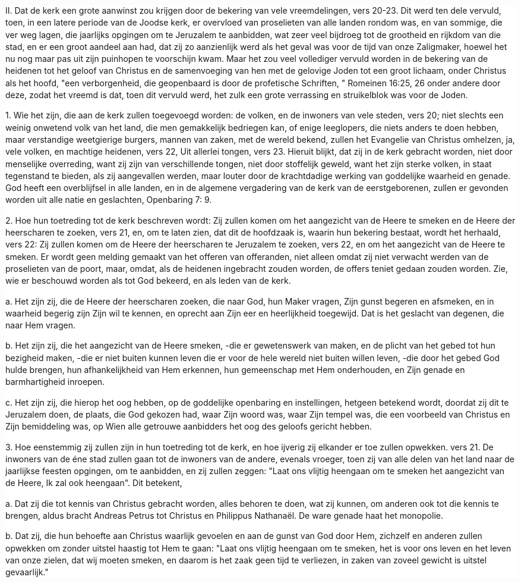 II. Dat de kerk een grote aanwinst zou krijgen door de bekering van vele vreemdelingen, vers 20-23. Dit werd ten dele vervuld, toen, in een latere periode van de Joodse kerk, er overvloed van proselieten van alle landen rondom was, en van sommige, die ver weg lagen, die jaarlijks opgingen om te Jeruzalem te aanbidden, wat zeer veel bijdroeg tot de grootheid en rijkdom van die stad, en er een groot aandeel aan had, dat zij zo aanzienlijk werd als het geval was voor de tijd van onze Zaligmaker, hoewel het nu nog maar pas uit zijn puinhopen te voorschijn kwam. Maar het zou veel vollediger vervuld worden in de bekering van de heidenen tot het geloof van Christus en de samenvoeging van hen met de gelovige Joden tot een groot lichaam, onder Christus als het hoofd, "een verborgenheid, die geopenbaard is door de profetische Schriften, " Romeinen 16:25, 26 onder andere door deze, zodat het vreemd is dat, toen dit vervuld werd, het zulk een grote verrassing en struikelblok was voor de Joden.

1\. Wie het zijn, die aan de kerk zullen toegevoegd worden: de volken, en de inwoners van vele steden, vers 20; niet slechts een weinig onwetend volk van het land, die men gemakkelijk bedriegen kan, of enige leeglopers, die niets anders te doen hebben, maar verstandige weetgierige burgers, mannen van zaken, met de wereld bekend, zullen het Evangelie van Christus omhelzen, ja, vele volken, en machtige heidenen, vers 22, Uit allerlei tongen, vers 23. Hieruit blijkt, dat zij in de kerk gebracht worden, niet door menselijke overreding, want zij zijn van verschillende tongen, niet door stoffelijk geweld, want het zijn sterke volken, in staat tegenstand te bieden, als zij aangevallen werden, maar louter door de krachtdadige werking van goddelijke waarheid en genade. God heeft een overblijfsel in alle landen, en in de algemene vergadering van de kerk van de eerstgeborenen, zullen er gevonden worden uit alle natie en geslachten, Openbaring 7: 9.

2\. Hoe hun toetreding tot de kerk beschreven wordt: Zij zullen komen om het aangezicht van de Heere te smeken en de Heere der heerscharen te zoeken, vers 21, en, om te laten zien, dat dit de hoofdzaak is, waarin hun bekering bestaat, wordt het herhaald, vers 22: Zij zullen komen om de Heere der heerscharen te Jeruzalem te zoeken, vers 22, en om het aangezicht van de Heere te smeken. Er wordt geen melding gemaakt van het offeren van offeranden, niet alleen omdat zij niet verwacht werden van de proselieten van de poort, maar, omdat, als de heidenen ingebracht zouden worden, de offers teniet gedaan zouden worden. Zie, wie er beschouwd worden als tot God bekeerd, en als leden van de kerk.

a. Het zijn zij, die de Heere der heerscharen zoeken, die naar God, hun Maker vragen, Zijn gunst begeren en afsmeken, en in waarheid begerig zijn Zijn wil te kennen, en oprecht aan Zijn eer en heerlijkheid toegewijd. Dat is het geslacht van degenen, die naar Hem vragen.

b. Het zijn zij, die het aangezicht van de Heere smeken, -die er gewetenswerk van maken, en de plicht van het gebed tot hun bezigheid maken, -die er niet buiten kunnen leven die er voor de hele wereld niet buiten willen leven, -die door het gebed God hulde brengen, hun afhankelijkheid van Hem erkennen, hun gemeenschap met Hem onderhouden, en Zijn genade en barmhartigheid inroepen.

c. Het zijn zij, die hierop het oog hebben, op de goddelijke openbaring en instellingen, hetgeen betekend wordt, doordat zij dit te Jeruzalem doen, de plaats, die God gekozen had, waar Zijn woord was, waar Zijn tempel was, die een voorbeeld van Christus en Zijn bemiddeling was, op Wien alle getrouwe aanbidders het oog des geloofs gericht hebben.

3\. Hoe eenstemmig zij zullen zijn in hun toetreding tot de kerk, en hoe ijverig zij elkander er toe zullen opwekken. vers 21. De inwoners van de éne stad zullen gaan tot de inwoners van de andere, evenals vroeger, toen zij van alle delen van het land naar de jaarlijkse feesten opgingen, om te aanbidden, en zij zullen zeggen: "Laat ons vlijtig heengaan om te smeken het aangezicht van de Heere, Ik zal ook heengaan". Dit betekent, 

a. Dat zij die tot kennis van Christus gebracht worden, alles behoren te doen, wat zij kunnen, om anderen ook tot die kennis te brengen, aldus bracht Andreas Petrus tot Christus en Philippus Nathanaël. De ware genade haat het monopolie.

b. Dat zij, die hun behoefte aan Christus waarlijk gevoelen en aan de gunst van God door Hem, zichzelf en anderen zullen opwekken om zonder uitstel haastig tot Hem te gaan: "Laat ons vlijtig heengaan om te smeken, het is voor ons leven en het leven van onze zielen, dat wij moeten smeken, en daarom is het zaak geen tijd te verliezen, in zaken van zoveel gewicht is uitstel gevaarlijk." 
